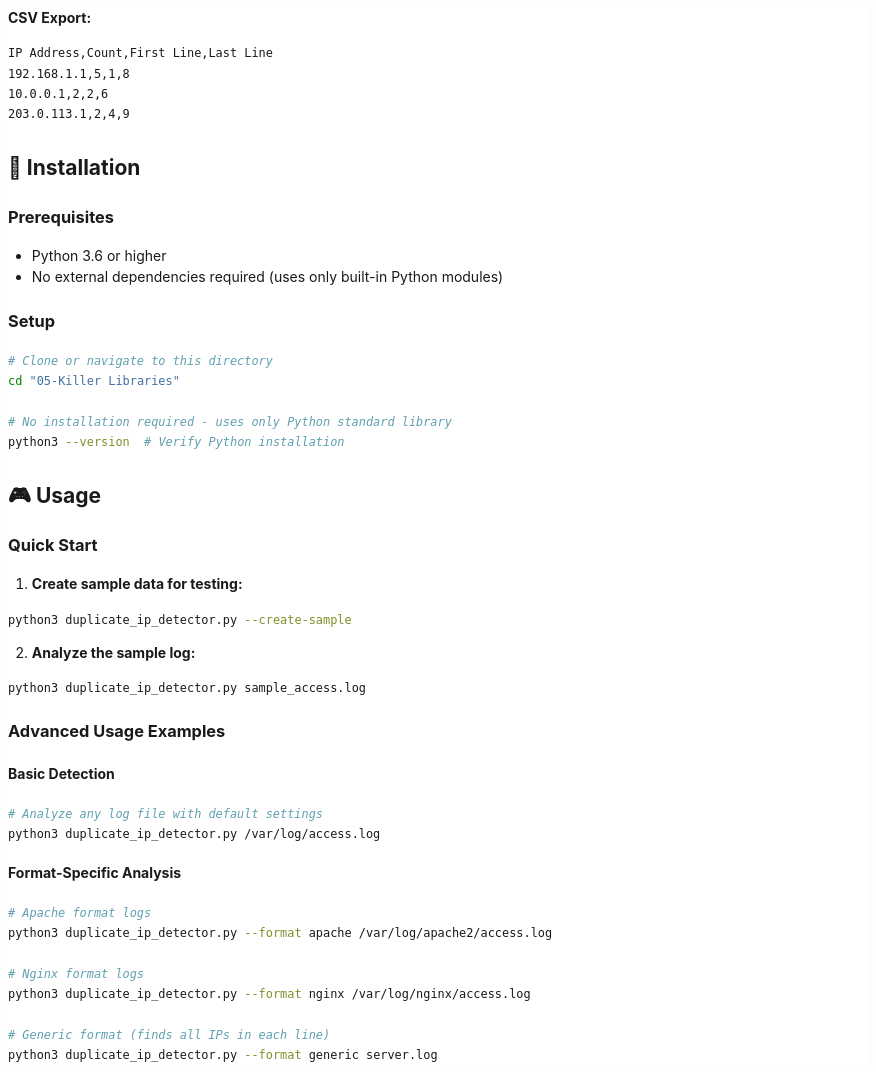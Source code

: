 **CSV Export:**
```csv
IP Address,Count,First Line,Last Line
192.168.1.1,5,1,8
10.0.0.1,2,2,6
203.0.113.1,2,4,9
```

## 🚀 Installation

### Prerequisites
- Python 3.6 or higher
- No external dependencies required (uses only built-in Python modules)

### Setup
```bash
# Clone or navigate to this directory
cd "05-Killer Libraries"

# No installation required - uses only Python standard library
python3 --version  # Verify Python installation
```

## 🎮 Usage

### Quick Start

1. **Create sample data for testing:**
```bash
python3 duplicate_ip_detector.py --create-sample
```

2. **Analyze the sample log:**
```bash
python3 duplicate_ip_detector.py sample_access.log
```

### Advanced Usage Examples

#### Basic Detection
```bash
# Analyze any log file with default settings
python3 duplicate_ip_detector.py /var/log/access.log
```

#### Format-Specific Analysis
```bash
# Apache format logs
python3 duplicate_ip_detector.py --format apache /var/log/apache2/access.log

# Nginx format logs
python3 duplicate_ip_detector.py --format nginx /var/log/nginx/access.log

# Generic format (finds all IPs in each line)
python3 duplicate_ip_detector.py --format generic server.log
```
